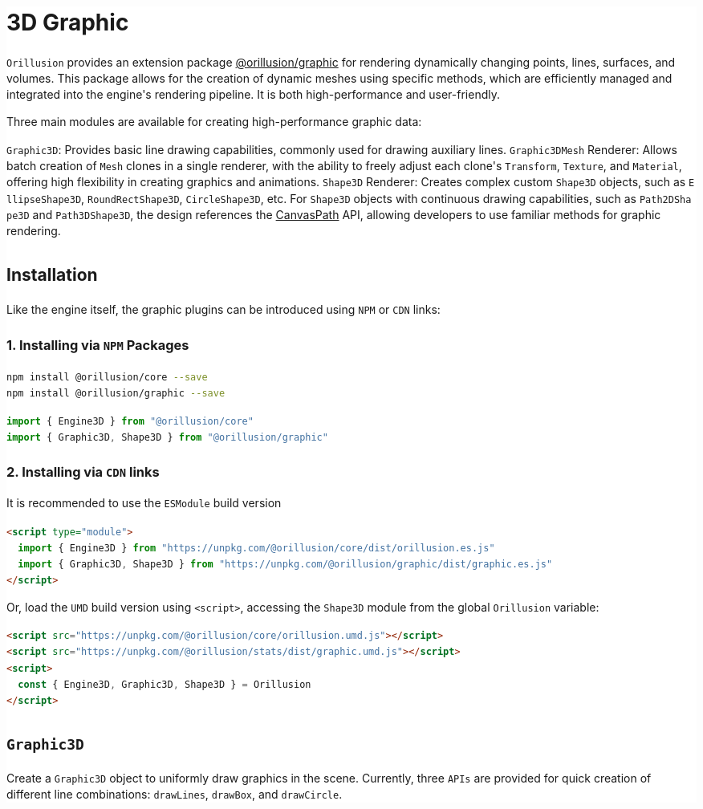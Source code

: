 # 3D Graphic

`Orillusion` provides an extension package [@orillusion/graphic](/graphic/) for rendering dynamically changing points, lines, surfaces, and volumes. This package allows for the creation of dynamic meshes using specific methods, which are efficiently managed and integrated into the engine's rendering pipeline. It is both high-performance and user-friendly.


Three main modules are available for creating high-performance graphic data:

`Graphic3D`: Provides basic line drawing capabilities, commonly used for drawing auxiliary lines.
`Graphic3DMesh` Renderer: Allows batch creation of `Mesh` clones in a single renderer, with the ability to freely adjust each clone's `Transform`, `Texture`, and `Material`, offering high flexibility in creating graphics and animations.
`Shape3D` Renderer: Creates complex custom `Shape3D` objects, such as `EllipseShape3D`, `RoundRectShape3D`, `CircleShape3D`, etc. For `Shape3D` objects with continuous drawing capabilities, such as `Path2DShape3D` and `Path3DShape3D`, the design references the  [CanvasPath](https://developer.mozilla.org/en-US/docs/Web/API/Path2D) API, allowing developers to use familiar methods for graphic rendering.

## Installation
Like the engine itself, the graphic plugins can be introduced using `NPM` or `CDN` links:

### 1. Installing via `NPM` Packages
```bash
npm install @orillusion/core --save
npm install @orillusion/graphic --save
```
```ts
import { Engine3D } from "@orillusion/core"
import { Graphic3D, Shape3D } from "@orillusion/graphic"
```

### 2. Installing via `CDN` links
It is recommended to use the `ESModule` build version
```html
<script type="module">
  import { Engine3D } from "https://unpkg.com/@orillusion/core/dist/orillusion.es.js" 
  import { Graphic3D, Shape3D } from "https://unpkg.com/@orillusion/graphic/dist/graphic.es.js" 
</script>
```

Or, load the `UMD` build version using `<script>`, accessing the `Shape3D` module from the global `Orillusion` variable:
```html
<script src="https://unpkg.com/@orillusion/core/orillusion.umd.js"></script>
<script src="https://unpkg.com/@orillusion/stats/dist/graphic.umd.js"></script>
<script>
  const { Engine3D, Graphic3D, Shape3D } = Orillusion
</script>
```

## `Graphic3D`
Create a `Graphic3D` object to uniformly draw graphics in the scene. Currently, three `APIs` are provided for quick creation of different line combinations: `drawLines`, `drawBox`, and `drawCircle`.
